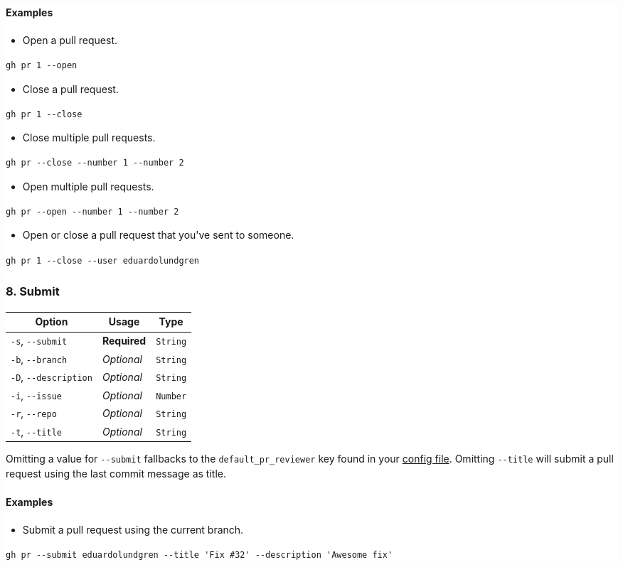 #### Examples

-   Open a pull request.

```
gh pr 1 --open
```

-   Close a pull request.

```
gh pr 1 --close
```

-   Close multiple pull requests.

```
gh pr --close --number 1 --number 2
```

-   Open multiple pull requests.

```
gh pr --open --number 1 --number 2
```

-   Open or close a pull request that you've sent to someone.

```
gh pr 1 --close --user eduardolundgren
```

### 8. Submit

| Option                | Usage        | Type     |
| --------------------- | ------------ | -------- |
| `-s`, `--submit`      | **Required** | `String` |
| `-b`, `--branch`      | _Optional_   | `String` |
| `-D`, `--description` | _Optional_   | `String` |
| `-i`, `--issue`       | _Optional_   | `Number` |
| `-r`, `--repo`        | _Optional_   | `String` |
| `-t`, `--title`       | _Optional_   | `String` |

Omitting a value for `--submit` fallbacks to the `default_pr_reviewer` key found
in your [config file](#config). Omitting `--title` will submit a pull request
using the last commit message as title.

#### Examples

-   Submit a pull request using the current branch.

```
gh pr --submit eduardolundgren --title 'Fix #32' --description 'Awesome fix'
```
